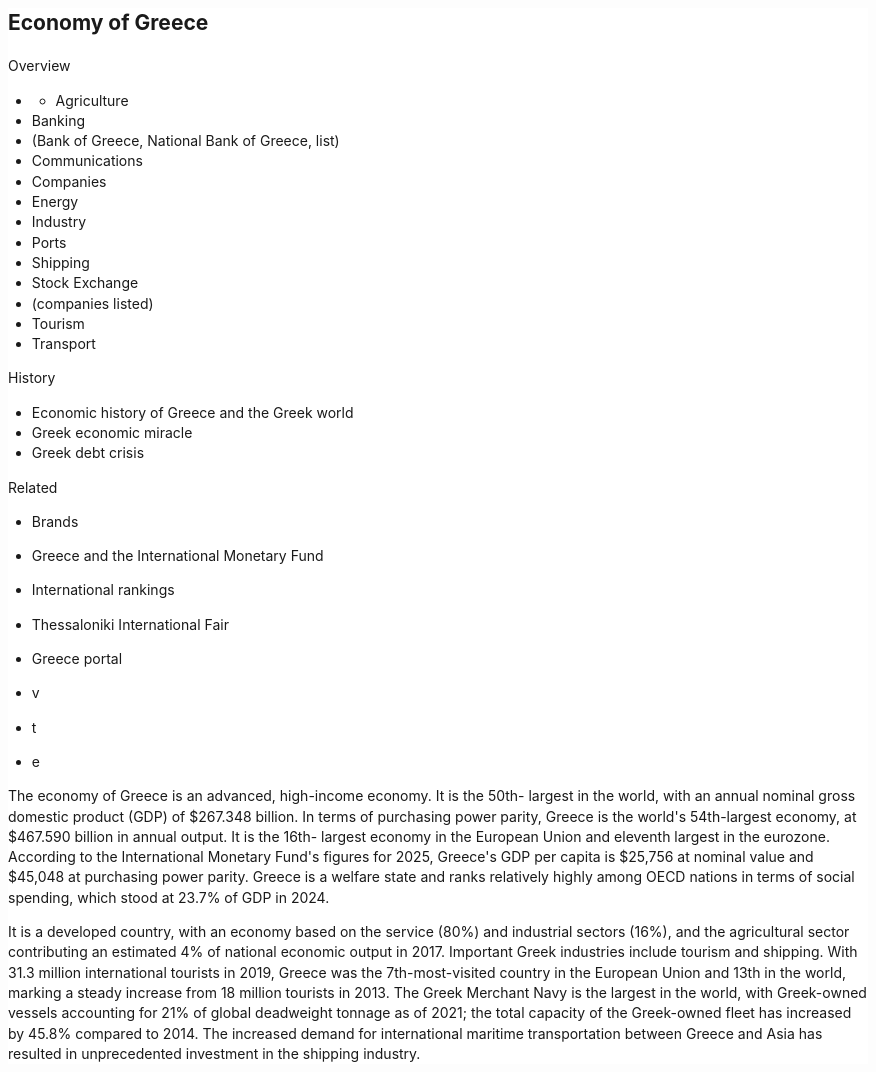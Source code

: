 Economy of Greece  
---  
Overview  
  
  *   * Agriculture
  * Banking
  * (Bank of Greece, National Bank of Greece, list)
  * Communications
  * Companies
  * Energy
  * Industry
  * Ports
  * Shipping
  * Stock Exchange
  * (companies listed)
  * Tourism
  * Transport

  
History  
  
  * Economic history of Greece and the Greek world
  * Greek economic miracle
  * Greek debt crisis

  
Related  
  
  * Brands
  * Greece and the International Monetary Fund
  * International rankings
  * Thessaloniki International Fair

  
  
  * Greece portal

  
  
  * v
  * t
  * e

  
  
The economy of Greece is an advanced, high-income economy. It is the 50th-
largest in the world, with an annual nominal gross domestic product (GDP) of
$267.348 billion. In terms of purchasing power parity, Greece is the world's
54th-largest economy, at $467.590 billion in annual output. It is the 16th-
largest economy in the European Union and eleventh largest in the eurozone.
According to the International Monetary Fund's figures for 2025, Greece's GDP
per capita is $25,756 at nominal value and $45,048 at purchasing power parity.
Greece is a welfare state and ranks relatively highly among OECD nations in
terms of social spending, which stood at 23.7% of GDP in 2024.

It is a developed country, with an economy based on the service (80%) and
industrial sectors (16%), and the agricultural sector contributing an
estimated 4% of national economic output in 2017. Important Greek industries
include tourism and shipping. With 31.3 million international tourists in
2019, Greece was the 7th-most-visited country in the European Union and 13th
in the world, marking a steady increase from 18 million tourists in 2013. The
Greek Merchant Navy is the largest in the world, with Greek-owned vessels
accounting for 21% of global deadweight tonnage as of 2021; the total capacity
of the Greek-owned fleet has increased by 45.8% compared to 2014. The
increased demand for international maritime transportation between Greece and
Asia has resulted in unprecedented investment in the shipping industry.
